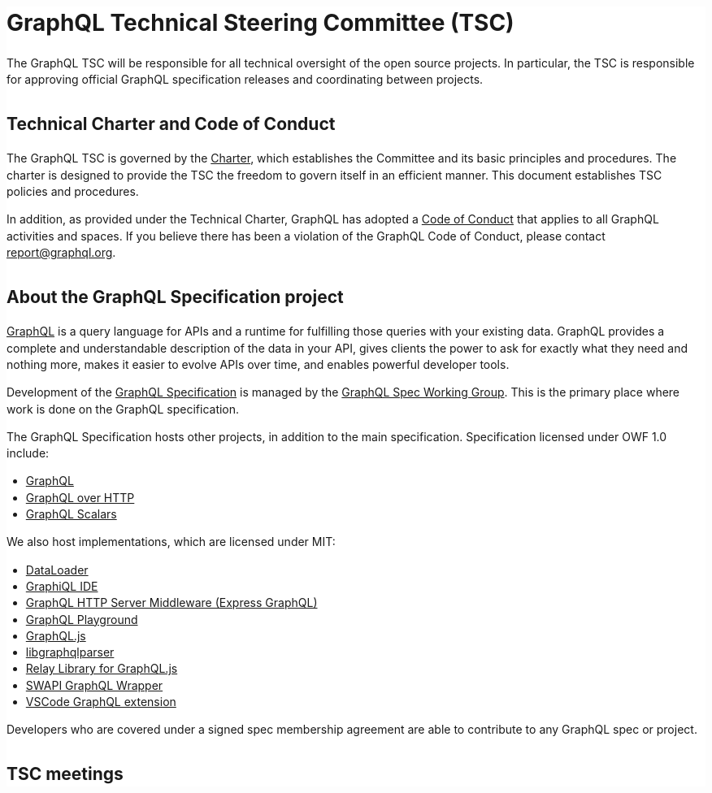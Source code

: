 # GraphQL Technical Steering Committee (TSC)

The GraphQL TSC will be responsible for all technical oversight of the open source projects. In particular, the TSC is responsible for approving official GraphQL specification releases and coordinating between projects.

## Technical Charter and Code of Conduct

The GraphQL TSC is governed by the [Charter](https://github.com/graphql/foundation/blob/master/GraphQL%20Specification%20Membership%20Agreement%20February%202019.pdf), which establishes the Committee and its basic principles and procedures. The charter is designed to provide the TSC the freedom to govern itself in an efficient manner. This document establishes TSC policies and procedures.

In addition, as provided under the Technical Charter, GraphQL has adopted a [Code of Conduct](https://code-of-conduct.graphql.org) that applies to all GraphQL activities and spaces. If you believe there has been a violation of the GraphQL Code of Conduct, please contact [report@graphql.org](mailto:report@graphql.org).

## About the GraphQL Specification project

[GraphQL](https://graphql.org) is a query language for APIs and a runtime for fulfilling those queries with your existing data. GraphQL provides a complete and understandable description of the data in your API, gives clients the power to ask for exactly what they need and nothing more, makes it easier to evolve APIs over time, and enables powerful developer tools.

Development of the [GraphQL Specification](https://spec.graphql.org) is managed by the [GraphQL Spec Working Group](https://github.com/graphql/graphql-wg). This is the primary place where work is done on the GraphQL specification.

The GraphQL Specification hosts other projects, in addition to the main specification. Specification licensed under OWF 1.0 include:

- [GraphQL](https://spec.graphql.org)
- [GraphQL over HTTP](https://github.com/graphql/graphql-over-http)
- [GraphQL Scalars](https://github.com/graphql/graphql-scalars)

We also host implementations, which are licensed under MIT:

- [DataLoader](https://github.com/graphql/dataloader)
- [GraphiQL IDE](https://github.com/graphql/graphiql)
- [GraphQL HTTP Server Middleware (Express GraphQL)](https://github.com/graphql/express-graphql)
- [GraphQL Playground](https://github.com/graphql/graphql-playground)
- [GraphQL.js](https://github.com/graphql/graphql-js)
- [libgraphqlparser](https://github.com/graphql/libgraphqlparser)
- [Relay Library for GraphQL.js](https://github.com/graphql/graphql-relay-js)
- [SWAPI GraphQL Wrapper](https://github.com/graphql/swapi-graphql)
- [VSCode GraphQL extension](https://github.com/graphql/vscode-graphql)

Developers who are covered under a signed spec membership agreement are able to contribute to any GraphQL spec or project.

## TSC meetings
